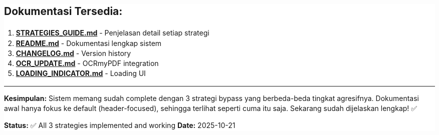 
## Dokumentasi Tersedia:

1. **[STRATEGIES_GUIDE.md](STRATEGIES_GUIDE.md)** - Penjelasan detail setiap strategi
2. **[README.md](README.md)** - Dokumentasi lengkap sistem
3. **[CHANGELOG.md](CHANGELOG.md)** - Version history
4. **[OCR_UPDATE.md](OCR_UPDATE.md)** - OCRmyPDF integration
5. **[LOADING_INDICATOR.md](LOADING_INDICATOR.md)** - Loading UI

---

**Kesimpulan:** Sistem memang sudah complete dengan 3 strategi bypass yang berbeda-beda tingkat agresifnya. Dokumentasi awal hanya fokus ke default (header-focused), sehingga terlihat seperti cuma itu saja. Sekarang sudah dijelaskan lengkap! ✅

**Status:** ✅ All 3 strategies implemented and working
**Date:** 2025-10-21
